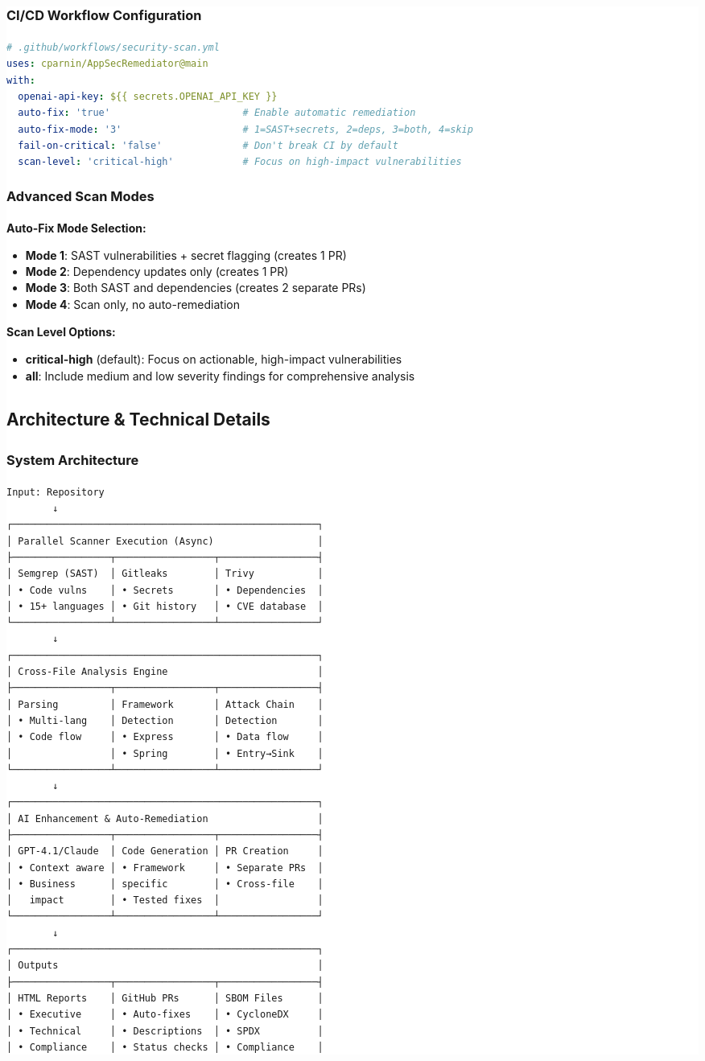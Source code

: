 ### CI/CD Workflow Configuration
```yaml
# .github/workflows/security-scan.yml
uses: cparnin/AppSecRemediator@main
with:
  openai-api-key: ${{ secrets.OPENAI_API_KEY }}
  auto-fix: 'true'                       # Enable automatic remediation
  auto-fix-mode: '3'                     # 1=SAST+secrets, 2=deps, 3=both, 4=skip
  fail-on-critical: 'false'              # Don't break CI by default
  scan-level: 'critical-high'            # Focus on high-impact vulnerabilities
```

### Advanced Scan Modes

**Auto-Fix Mode Selection:**
- **Mode 1**: SAST vulnerabilities + secret flagging (creates 1 PR)
- **Mode 2**: Dependency updates only (creates 1 PR)  
- **Mode 3**: Both SAST and dependencies (creates 2 separate PRs)
- **Mode 4**: Scan only, no auto-remediation

**Scan Level Options:**
- **critical-high** (default): Focus on actionable, high-impact vulnerabilities
- **all**: Include medium and low severity findings for comprehensive analysis

## Architecture & Technical Details

### System Architecture
```
Input: Repository
        ↓
┌─────────────────────────────────────────────────────┐
│ Parallel Scanner Execution (Async)                  │
├─────────────────┬─────────────────┬─────────────────┤
│ Semgrep (SAST)  │ Gitleaks        │ Trivy           │
│ • Code vulns    │ • Secrets       │ • Dependencies  │
│ • 15+ languages │ • Git history   │ • CVE database  │
└─────────────────┴─────────────────┴─────────────────┘
        ↓
┌─────────────────────────────────────────────────────┐
│ Cross-File Analysis Engine                          │
├─────────────────┬─────────────────┬─────────────────┤
│ Parsing         │ Framework       │ Attack Chain    │
│ • Multi-lang    │ Detection       │ Detection       │
│ • Code flow     │ • Express       │ • Data flow     │
│                 │ • Spring        │ • Entry→Sink    │
└─────────────────┴─────────────────┴─────────────────┘
        ↓
┌─────────────────────────────────────────────────────┐
│ AI Enhancement & Auto-Remediation                   │
├─────────────────┬─────────────────┬─────────────────┤
│ GPT-4.1/Claude  │ Code Generation │ PR Creation     │
│ • Context aware │ • Framework     │ • Separate PRs  │
│ • Business      │ specific        │ • Cross-file    │
│   impact        │ • Tested fixes  │                 │
└─────────────────┴─────────────────┴─────────────────┘
        ↓
┌─────────────────────────────────────────────────────┐
│ Outputs                                             │
├─────────────────┬─────────────────┬─────────────────┤
│ HTML Reports    │ GitHub PRs      │ SBOM Files      │
│ • Executive     │ • Auto-fixes    │ • CycloneDX     │
│ • Technical     │ • Descriptions  │ • SPDX          │
│ • Compliance    │ • Status checks │ • Compliance    │
```